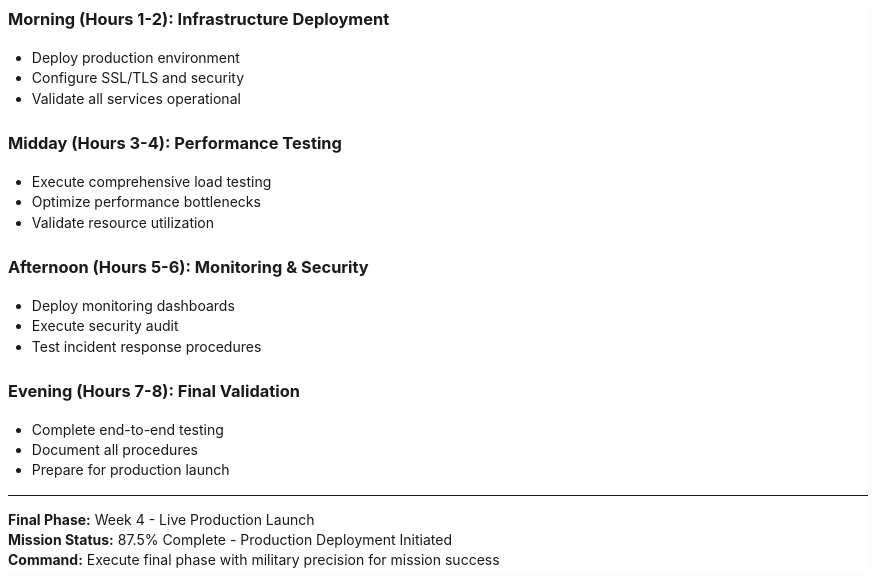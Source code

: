 ### Morning (Hours 1-2): Infrastructure Deployment
- Deploy production environment
- Configure SSL/TLS and security
- Validate all services operational

### Midday (Hours 3-4): Performance Testing
- Execute comprehensive load testing
- Optimize performance bottlenecks
- Validate resource utilization

### Afternoon (Hours 5-6): Monitoring & Security
- Deploy monitoring dashboards
- Execute security audit
- Test incident response procedures

### Evening (Hours 7-8): Final Validation
- Complete end-to-end testing
- Document all procedures
- Prepare for production launch

---

**Final Phase:** Week 4 - Live Production Launch  
**Mission Status:** 87.5% Complete - Production Deployment Initiated  
**Command:** Execute final phase with military precision for mission success
